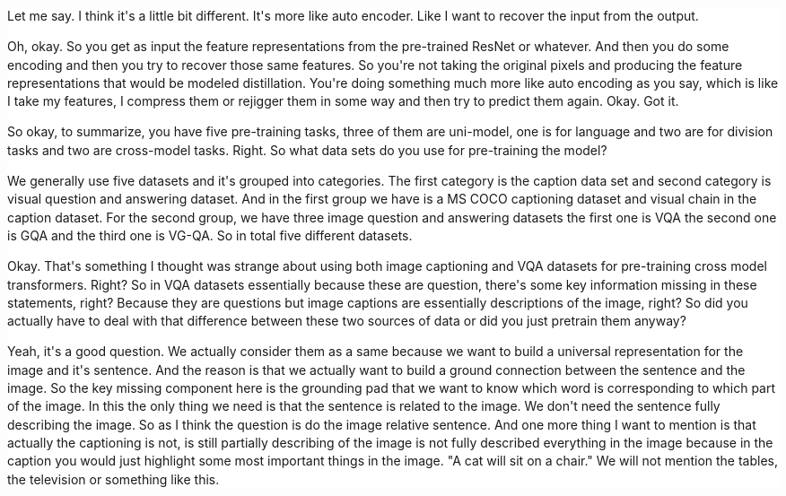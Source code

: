 Let me say. I think it's a little bit different. It's more like auto encoder. Like I want to recover
the input from the output.

</turn>


<turn speaker="Matt Gardner" timestamp="16:32">

Oh, okay. So you get as input the feature representations from the pre-trained ResNet or whatever.
And then you do some encoding and then you try to recover those same features. So you're not taking
the original pixels and producing the feature representations that would be modeled distillation.
You're doing something much more like auto encoding as you say, which is like I take my features, I
compress them or rejigger them in some way and then try to predict them again. Okay. Got it.

</turn>


<turn speaker="Pradeep Dasigi" timestamp="17:00">

So okay, to summarize, you have five pre-training tasks, three of them are uni-model, one is for
language and two are for division tasks and two are cross-model tasks. Right. So what data sets do
you use for pre-training the model?

</turn>


<turn speaker="Hao Tan" timestamp="17:16">

We generally use five datasets and it's grouped into categories. The first category is the caption
data set and second category is visual question and answering dataset. And in the first group we
have is a MS COCO captioning dataset and visual chain in the caption dataset. For the second group,
we have three image question and answering datasets the first one is VQA the second one is GQA and
the third one is VG-QA. So in total five different datasets.

</turn>


<turn speaker="Pradeep Dasigi" timestamp="17:46">

Okay. That's something I thought was strange about using both image captioning and VQA datasets for
pre-training cross model transformers. Right? So in VQA datasets essentially because these are
question, there's some key information missing in these statements, right? Because they are
questions but image captions are essentially descriptions of the image, right? So did you actually
have to deal with that difference between these two sources of data or did you just pretrain them
anyway?

</turn>


<turn speaker="Hao Tan" timestamp="18:16">

Yeah, it's a good question. We actually consider them as a same because we want to build a universal
representation for the image and it's sentence. And the reason is that we actually want to build a
ground connection between the sentence and the image. So the key missing component here is the
grounding pad that we want to know which word is corresponding to which part of the image. In this
the only thing we need is that the sentence is related to the image. We don't need the sentence
fully describing the image. So as I think the question is do the image relative sentence. And one
more thing I want to mention is that actually the captioning is not, is still partially describing
of the image is not fully described everything in the image because in the caption you would just
highlight some most important things in the image. "A cat will sit on a chair." We will not mention
the tables, the television or something like this.
